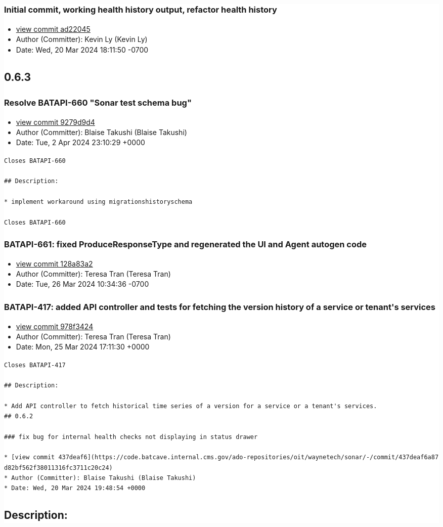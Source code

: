 
### Initial commit, working health history output, refactor health history

* [view commit ad22045](https://code.batcave.internal.cms.gov/ado-repositories/oit/waynetech/sonar/-/commit/ad22045073fd42d65dcf881d791aad4df5840d5f)
* Author (Committer): Kevin Ly (Kevin Ly)
* Date: Wed, 20 Mar 2024 18:11:50 -0700


## 0.6.3

### Resolve BATAPI-660 "Sonar test schema bug"

* [view commit 9279d9d4](https://code.batcave.internal.cms.gov/ado-repositories/oit/waynetech/sonar/-/commit/9279d9d49633350838cc22d42b3037ffe758c70d)
* Author (Committer): Blaise Takushi (Blaise Takushi)
* Date: Tue, 2 Apr 2024 23:10:29 +0000

```
Closes BATAPI-660

## Description:

* implement workaround using migrationshistoryschema

Closes BATAPI-660
```

### BATAPI-661: fixed ProduceResponseType and regenerated the UI and Agent autogen code

* [view commit 128a83a2](https://code.batcave.internal.cms.gov/ado-repositories/oit/waynetech/sonar/-/commit/128a83a2d8f9775df0544d4804cf55e5a904e730)
* Author (Committer): Teresa Tran (Teresa Tran)
* Date: Tue, 26 Mar 2024 10:34:36 -0700



### BATAPI-417: added API controller and tests for fetching the version history of a service or tenant's services

* [view commit 978f3424](https://code.batcave.internal.cms.gov/ado-repositories/oit/waynetech/sonar/-/commit/978f3424f7d632600a41f294df926575cdfde6e0)
* Author (Committer): Teresa Tran (Teresa Tran)
* Date: Mon, 25 Mar 2024 17:11:30 +0000

```
Closes BATAPI-417

## Description:

* Add API controller to fetch historical time series of a version for a service or a tenant's services.
## 0.6.2

### fix bug for internal health checks not displaying in status drawer

* [view commit 437deaf6](https://code.batcave.internal.cms.gov/ado-repositories/oit/waynetech/sonar/-/commit/437deaf6a87d82bf562f38011316fc3711c20c24)
* Author (Committer): Blaise Takushi (Blaise Takushi)
* Date: Wed, 20 Mar 2024 19:48:54 +0000

```
## Description:
